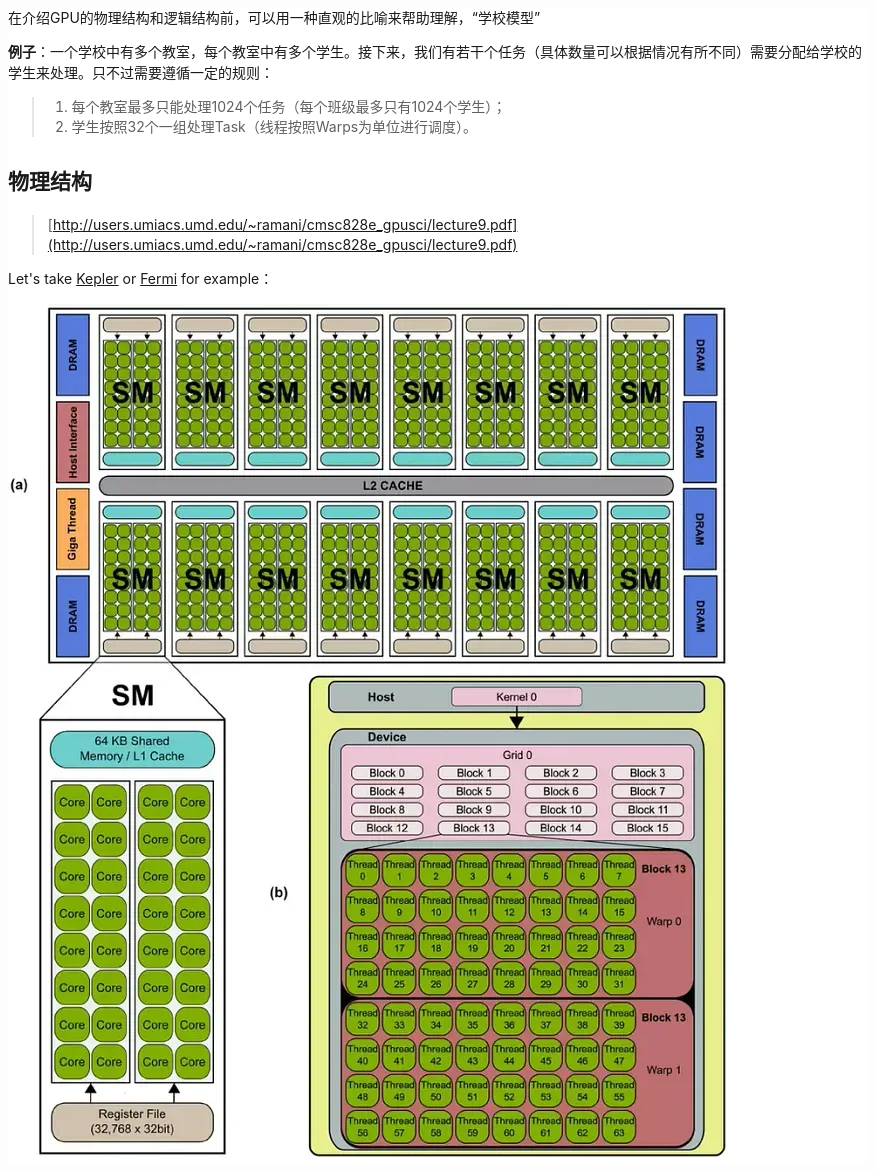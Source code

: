 在介绍GPU的物理结构和逻辑结构前，可以用一种直观的比喻来帮助理解，“学校模型”

**例子**：一个学校中有多个教室，每个教室中有多个学生。接下来，我们有若干个任务（具体数量可以根据情况有所不同）需要分配给学校的学生来处理。只不过需要遵循一定的规则：

> 1. 每个教室最多只能处理1024个任务（每个班级最多只有1024个学生）；
> 2. 学生按照32个一组处理Task（线程按照Warps为单位进行调度）。
>

## 物理结构
> [http://users.umiacs.umd.edu/~ramani/cmsc828e_gpusci/lecture9.pdf](http://users.umiacs.umd.edu/~ramani/cmsc828e_gpusci/lecture9.pdf)

Let's take [Kepler](https://en.wikipedia.org/wiki/Kepler_(microarchitecture)) or [Fermi](https://en.wikipedia.org/wiki/Fermi_(microarchitecture)) for example：



![](/img/2025/gpu-cuda/1728380505699-83a60ddd-a04d-4a76-a2e4-511d595adc84.webp)
